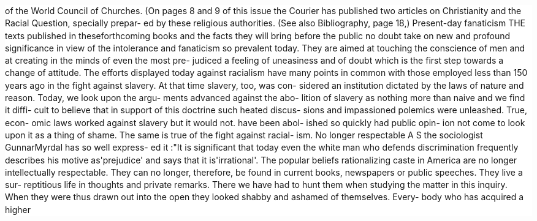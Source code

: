 of the World Council of Churches.
(On pages 8 and 9 of this issue
the Courier has published two
articles on Christianity and the
Racial Question, specially prepar-
ed by these religious authorities.
(See also Bibliography, page 18,)
Present-day fanaticism
THE texts published in theseforthcoming books and the
facts they will bring before
the public no doubt take on new
and profound significance in view
of the intolerance and fanaticism
so prevalent today. They are
aimed at touching the conscience
of men and at creating in the
minds of even the most pre-
judiced a feeling of uneasiness
and of doubt which is the first
step towards a change of attitude.
The efforts displayed today
against racialism have many
points in common with those
employed less than 150 years ago
in the fight against slavery. At
that time slavery, too, was con-
sidered an institution dictated by
the laws of nature and reason.
Today, we look upon the argu-
ments advanced against the abo-
lition of slavery as nothing more
than naive and we find it diffi-
cult to believe that in support of
this doctrine such heated discus-
sions and impassioned polemics
were unleashed. True, econ-
omic laws worked against slavery
but it would not. have been abol-
ished so quickly had public opin-
ion not come to look upon it
as a thing of shame. The same
is true of the fight against racial-
ism.
No longer respectable
A S the sociologist GunnarMyrdal has so well express-
ed it :"It is significant that
today even the white man who
defends discrimination frequently
describes his motive as'prejudice'
and says that it is'irrational'.
The popular beliefs rationalizing
caste in America are no longer
intellectually respectable. They
can no longer, therefore, be found
in current books, newspapers or
public speeches. They live a sur-
reptitious life in thoughts and
private remarks. There we have
had to hunt them when studying
the matter in this inquiry. When
they were thus drawn out into
the open they looked shabby and
ashamed of themselves. Every-
body who has acquired a higher